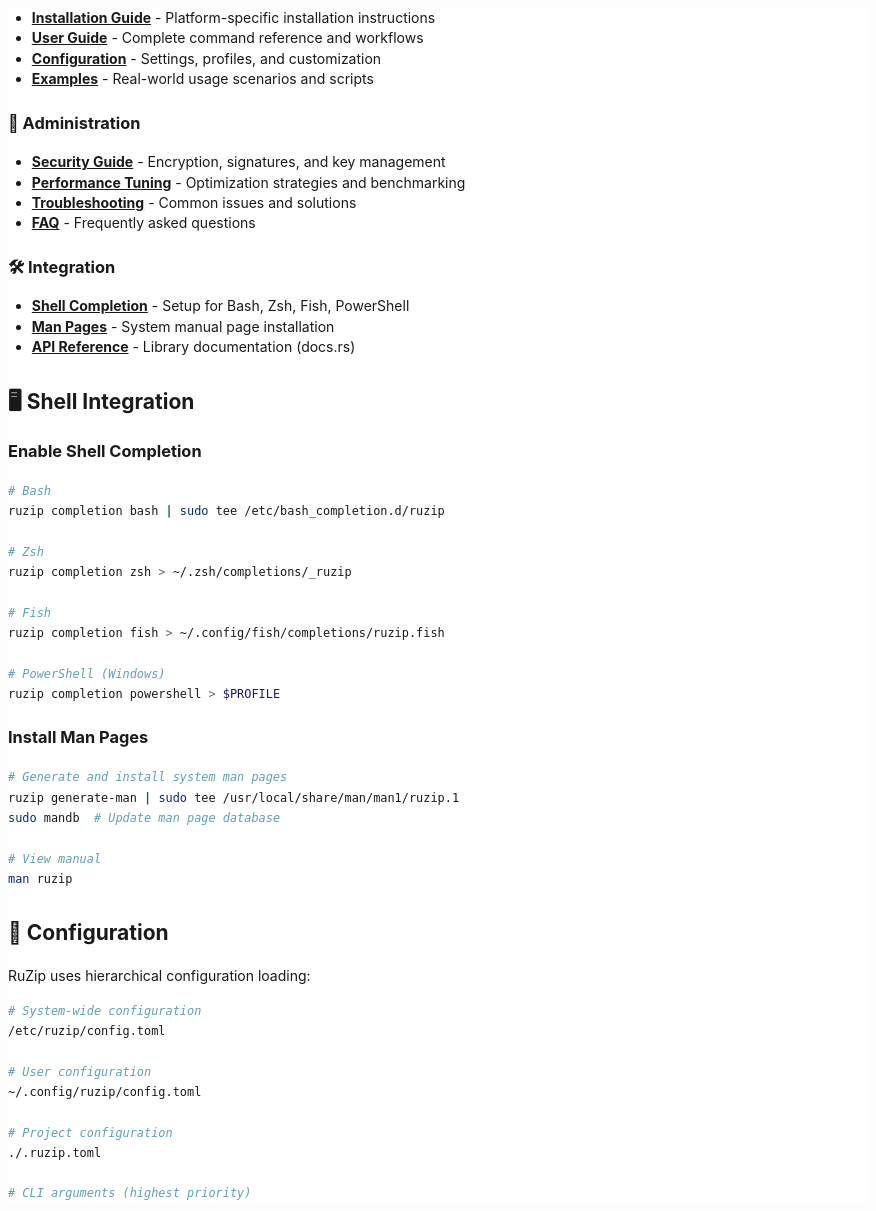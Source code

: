 - **[Installation Guide](docs/INSTALLATION.md)** - Platform-specific installation instructions
- **[User Guide](docs/USER_GUIDE.md)** - Complete command reference and workflows
- **[Configuration](docs/CONFIGURATION.md)** - Settings, profiles, and customization
- **[Examples](docs/EXAMPLES.md)** - Real-world usage scenarios and scripts

### 🔧 Administration

- **[Security Guide](docs/SECURITY.md)** - Encryption, signatures, and key management
- **[Performance Tuning](docs/PERFORMANCE.md)** - Optimization strategies and benchmarking
- **[Troubleshooting](docs/TROUBLESHOOTING.md)** - Common issues and solutions
- **[FAQ](docs/FAQ.md)** - Frequently asked questions

### 🛠️ Integration

- **[Shell Completion](docs/SHELL_COMPLETION.md)** - Setup for Bash, Zsh, Fish, PowerShell
- **[Man Pages](docs/MAN_PAGES.md)** - System manual page installation
- **[API Reference](https://docs.rs/ruzip)** - Library documentation (docs.rs)

## 🖥️ Shell Integration

### Enable Shell Completion

```bash
# Bash
ruzip completion bash | sudo tee /etc/bash_completion.d/ruzip

# Zsh
ruzip completion zsh > ~/.zsh/completions/_ruzip

# Fish
ruzip completion fish > ~/.config/fish/completions/ruzip.fish

# PowerShell (Windows)
ruzip completion powershell > $PROFILE
```

### Install Man Pages

```bash
# Generate and install system man pages  
ruzip generate-man | sudo tee /usr/local/share/man/man1/ruzip.1
sudo mandb  # Update man page database

# View manual
man ruzip
```

## 🔧 Configuration

RuZip uses hierarchical configuration loading:

```bash
# System-wide configuration
/etc/ruzip/config.toml

# User configuration  
~/.config/ruzip/config.toml

# Project configuration
./.ruzip.toml

# CLI arguments (highest priority)
```
